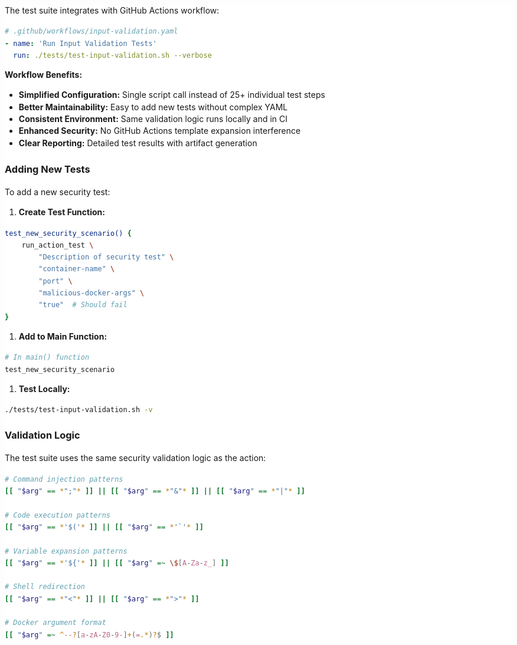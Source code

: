 The test suite integrates with GitHub Actions workflow:

```yaml
# .github/workflows/input-validation.yaml
- name: 'Run Input Validation Tests'
  run: ./tests/test-input-validation.sh --verbose
```

**Workflow Benefits:**

- **Simplified Configuration:** Single script call instead of 25+ individual
  test steps
- **Better Maintainability:** Easy to add new tests without complex YAML
- **Consistent Environment:** Same validation logic runs locally and in CI
- **Enhanced Security:** No GitHub Actions template expansion interference
- **Clear Reporting:** Detailed test results with artifact generation

### Adding New Tests

To add a new security test:

1. **Create Test Function:**

```bash
test_new_security_scenario() {
    run_action_test \
        "Description of security test" \
        "container-name" \
        "port" \
        "malicious-docker-args" \
        "true"  # Should fail
}
```

1. **Add to Main Function:**

```bash
# In main() function
test_new_security_scenario
```

1. **Test Locally:**

```bash
./tests/test-input-validation.sh -v
```

### Validation Logic

The test suite uses the same security validation logic as the action:

```bash
# Command injection patterns
[[ "$arg" == *";"* ]] || [[ "$arg" == *"&"* ]] || [[ "$arg" == *"|"* ]]

# Code execution patterns
[[ "$arg" == *'$('* ]] || [[ "$arg" == *'`'* ]]

# Variable expansion patterns
[[ "$arg" == *'${'* ]] || [[ "$arg" =~ \$[A-Za-z_] ]]

# Shell redirection
[[ "$arg" == *"<"* ]] || [[ "$arg" == *">"* ]]

# Docker argument format
[[ "$arg" =~ ^--?[a-zA-Z0-9-]+(=.*)?$ ]]
```
